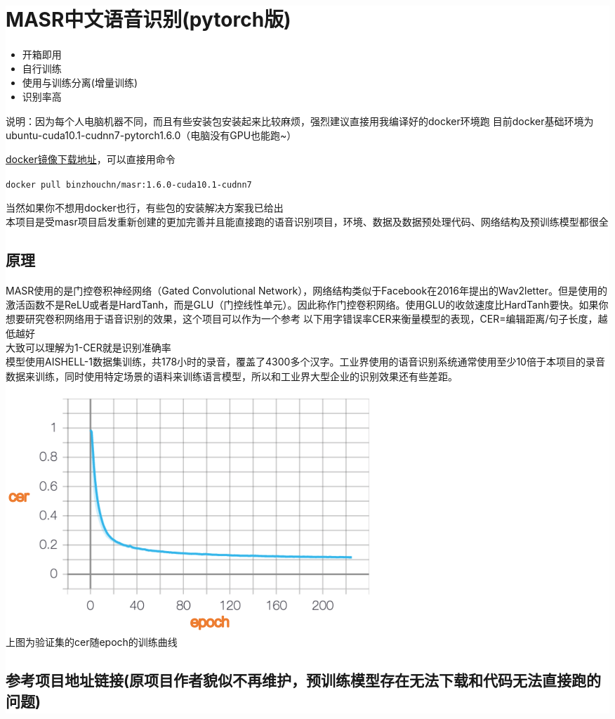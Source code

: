 # MASR中文语音识别(pytorch版)

 - 开箱即用
 - 自行训练
 - 使用与训练分离(增量训练)
 - 识别率高

说明：因为每个人电脑机器不同，而且有些安装包安装起来比较麻烦，强烈建议直接用我编译好的docker环境跑
目前docker基础环境为ubuntu-cuda10.1-cudnn7-pytorch1.6.0（电脑没有GPU也能跑~）<br>

[docker镜像下载地址](https://hub.docker.com/r/binzhouchn/masr/tags?page=1&ordering=last_updated)，可以直接用命令<br>
```shell
docker pull binzhouchn/masr:1.6.0-cuda10.1-cudnn7
```

当然如果你不想用docker也行，有些包的安装解决方案我已给出<br>
本项目是受masr项目启发重新创建的更加完善并且能直接跑的语音识别项目，环境、数据及数据预处理代码、网络结构及预训练模型都很全


## 原理

MASR使用的是门控卷积神经网络（Gated Convolutional Network），网络结构类似于Facebook在2016年提出的Wav2letter。但是使用的激活函数不是ReLU或者是HardTanh，而是GLU（门控线性单元）。因此称作门控卷积网络。使用GLU的收敛速度比HardTanh要快。如果你想要研究卷积网络用于语音识别的效果，这个项目可以作为一个参考
以下用字错误率CER来衡量模型的表现，CER=编辑距离/句子长度，越低越好<br>
大致可以理解为1-CER就是识别准确率<br>
模型使用AISHELL-1数据集训练，共178小时的录音，覆盖了4300多个汉字。工业界使用的语音识别系统通常使用至少10倍于本项目的录音数据来训练，同时使用特定场景的语料来训练语言模型，所以和工业界大型企业的识别效果还有些差距。

![train.png](images/train.png)<br>
上图为验证集的cer随epoch的训练曲线


## 参考项目地址链接(原项目作者貌似不再维护，预训练模型存在无法下载和代码无法直接跑的问题)
